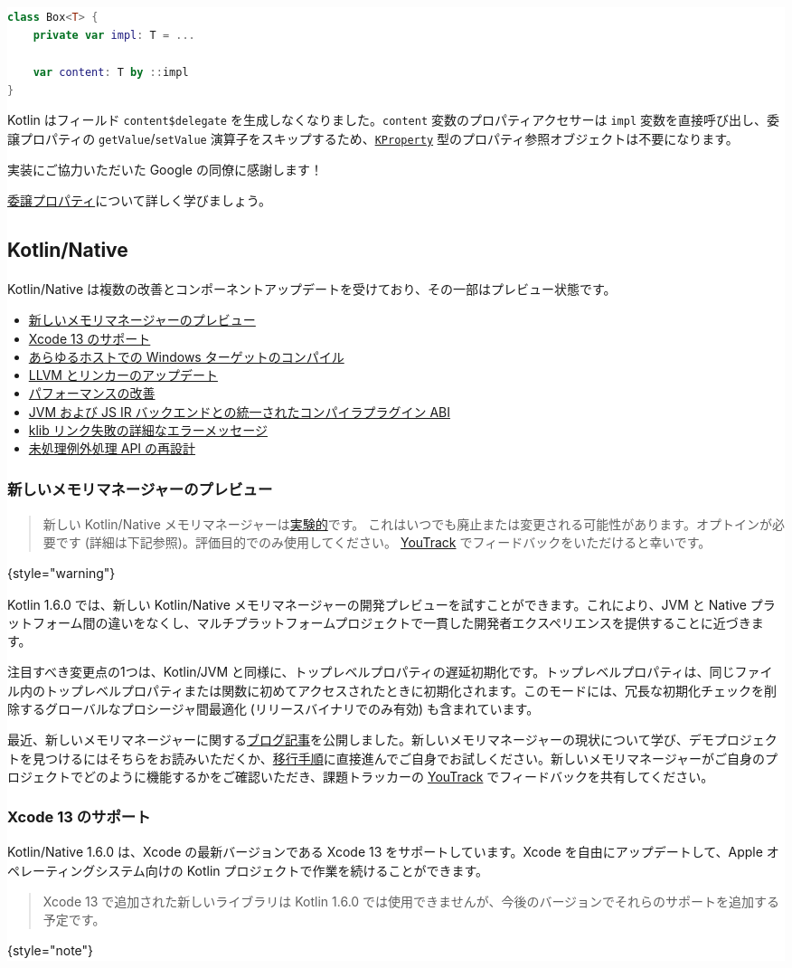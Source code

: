 ```kotlin
class Box<T> {
    private var impl: T = ...

    var content: T by ::impl
}
```

Kotlin はフィールド `content$delegate` を生成しなくなりました。`content` 変数のプロパティアクセサーは `impl` 変数を直接呼び出し、委譲プロパティの `getValue`/`setValue` 演算子をスキップするため、[`KProperty`](https://kotlinlang.org/api/latest/jvm/stdlib/kotlin.reflect/-k-property/index.html) 型のプロパティ参照オブジェクトは不要になります。

実装にご協力いただいた Google の同僚に感謝します！

[委譲プロパティ](delegated-properties.md)について詳しく学びましょう。

## Kotlin/Native

Kotlin/Native は複数の改善とコンポーネントアップデートを受けており、その一部はプレビュー状態です。
* [新しいメモリマネージャーのプレビュー](#preview-of-the-new-memory-manager)
* [Xcode 13 のサポート](#support-for-xcode-13)
* [あらゆるホストでの Windows ターゲットのコンパイル](#compilation-of-windows-targets-on-any-host)
* [LLVM とリンカーのアップデート](#llvm-and-linker-updates)
* [パフォーマンスの改善](#performance-improvements)
* [JVM および JS IR バックエンドとの統一されたコンパイラプラグイン ABI](#unified-compiler-plugin-abi-with-jvm-and-js-ir-backends)
* [klib リンク失敗の詳細なエラーメッセージ](#detailed-error-messages-for-klib-linkage-failures)
* [未処理例外処理 API の再設計](#reworked-unhandled-exception-handling-api)

### 新しいメモリマネージャーのプレビュー

> 新しい Kotlin/Native メモリマネージャーは[実験的](components-stability.md)です。
> これはいつでも廃止または変更される可能性があります。オプトインが必要です (詳細は下記参照)。評価目的でのみ使用してください。
> [YouTrack](https://youtrack.jetbrains.com/issue/KT-48525) でフィードバックをいただけると幸いです。
>
{style="warning"}

Kotlin 1.6.0 では、新しい Kotlin/Native メモリマネージャーの開発プレビューを試すことができます。これにより、JVM と Native プラットフォーム間の違いをなくし、マルチプラットフォームプロジェクトで一貫した開発者エクスペリエンスを提供することに近づきます。

注目すべき変更点の1つは、Kotlin/JVM と同様に、トップレベルプロパティの遅延初期化です。トップレベルプロパティは、同じファイル内のトップレベルプロパティまたは関数に初めてアクセスされたときに初期化されます。このモードには、冗長な初期化チェックを削除するグローバルなプロシージャ間最適化 (リリースバイナリでのみ有効) も含まれています。

最近、新しいメモリマネージャーに関する[ブログ記事](https://blog.jetbrains.com/kotlin/2021/08/try-the-new-kotlin-native-memory-manager-development-preview/)を公開しました。新しいメモリマネージャーの現状について学び、デモプロジェクトを見つけるにはそちらをお読みいただくか、[移行手順](https://github.com/JetBrains/kotlin/blob/master/kotlin-native/NEW_MM.md)に直接進んでご自身でお試しください。新しいメモリマネージャーがご自身のプロジェクトでどのように機能するかをご確認いただき、課題トラッカーの [YouTrack](https://youtrack.jetbrains.com/issue/KT-48525) でフィードバックを共有してください。

### Xcode 13 のサポート

Kotlin/Native 1.6.0 は、Xcode の最新バージョンである Xcode 13 をサポートしています。Xcode を自由にアップデートして、Apple オペレーティングシステム向けの Kotlin プロジェクトで作業を続けることができます。

> Xcode 13 で追加された新しいライブラリは Kotlin 1.6.0 では使用できませんが、今後のバージョンでそれらのサポートを追加する予定です。
>
{style="note"}
